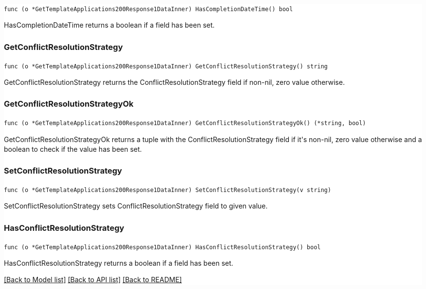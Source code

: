 `func (o *GetTemplateApplications200Response1DataInner) HasCompletionDateTime() bool`

HasCompletionDateTime returns a boolean if a field has been set.

### GetConflictResolutionStrategy

`func (o *GetTemplateApplications200Response1DataInner) GetConflictResolutionStrategy() string`

GetConflictResolutionStrategy returns the ConflictResolutionStrategy field if non-nil, zero value otherwise.

### GetConflictResolutionStrategyOk

`func (o *GetTemplateApplications200Response1DataInner) GetConflictResolutionStrategyOk() (*string, bool)`

GetConflictResolutionStrategyOk returns a tuple with the ConflictResolutionStrategy field if it's non-nil, zero value otherwise
and a boolean to check if the value has been set.

### SetConflictResolutionStrategy

`func (o *GetTemplateApplications200Response1DataInner) SetConflictResolutionStrategy(v string)`

SetConflictResolutionStrategy sets ConflictResolutionStrategy field to given value.

### HasConflictResolutionStrategy

`func (o *GetTemplateApplications200Response1DataInner) HasConflictResolutionStrategy() bool`

HasConflictResolutionStrategy returns a boolean if a field has been set.


[[Back to Model list]](../README.md#documentation-for-models) [[Back to API list]](../README.md#documentation-for-api-endpoints) [[Back to README]](../README.md)


